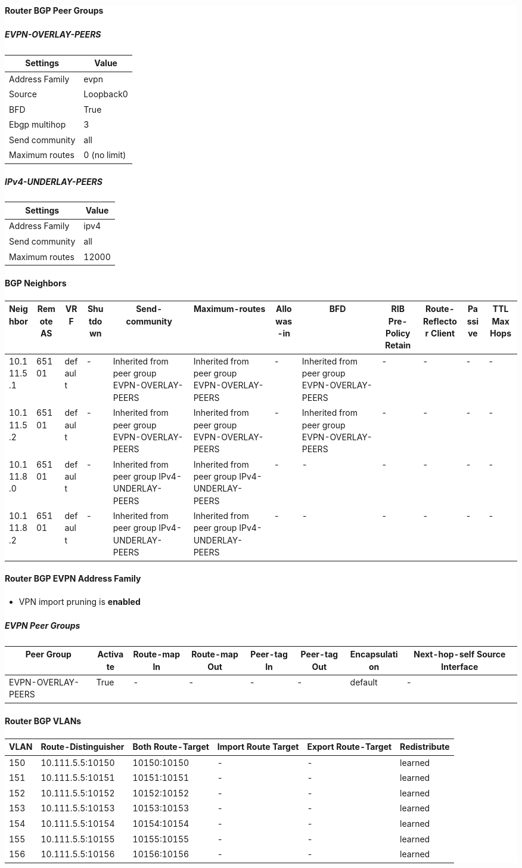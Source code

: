 #### Router BGP Peer Groups

##### EVPN-OVERLAY-PEERS

| Settings | Value |
| -------- | ----- |
| Address Family | evpn |
| Source | Loopback0 |
| BFD | True |
| Ebgp multihop | 3 |
| Send community | all |
| Maximum routes | 0 (no limit) |

##### IPv4-UNDERLAY-PEERS

| Settings | Value |
| -------- | ----- |
| Address Family | ipv4 |
| Send community | all |
| Maximum routes | 12000 |

#### BGP Neighbors

| Neighbor | Remote AS | VRF | Shutdown | Send-community | Maximum-routes | Allowas-in | BFD | RIB Pre-Policy Retain | Route-Reflector Client | Passive | TTL Max Hops |
| -------- | --------- | --- | -------- | -------------- | -------------- | ---------- | --- | --------------------- | ---------------------- | ------- | ------------ |
| 10.111.5.1 | 65101 | default | - | Inherited from peer group EVPN-OVERLAY-PEERS | Inherited from peer group EVPN-OVERLAY-PEERS | - | Inherited from peer group EVPN-OVERLAY-PEERS | - | - | - | - |
| 10.111.5.2 | 65101 | default | - | Inherited from peer group EVPN-OVERLAY-PEERS | Inherited from peer group EVPN-OVERLAY-PEERS | - | Inherited from peer group EVPN-OVERLAY-PEERS | - | - | - | - |
| 10.111.8.0 | 65101 | default | - | Inherited from peer group IPv4-UNDERLAY-PEERS | Inherited from peer group IPv4-UNDERLAY-PEERS | - | - | - | - | - | - |
| 10.111.8.2 | 65101 | default | - | Inherited from peer group IPv4-UNDERLAY-PEERS | Inherited from peer group IPv4-UNDERLAY-PEERS | - | - | - | - | - | - |

#### Router BGP EVPN Address Family

- VPN import pruning is **enabled**

##### EVPN Peer Groups

| Peer Group | Activate | Route-map In | Route-map Out | Peer-tag In | Peer-tag Out | Encapsulation | Next-hop-self Source Interface |
| ---------- | -------- | ------------ | ------------- | ----------- | ------------ | ------------- | ------------------------------ |
| EVPN-OVERLAY-PEERS | True | - | - | - | - | default | - |

#### Router BGP VLANs

| VLAN | Route-Distinguisher | Both Route-Target | Import Route Target | Export Route-Target | Redistribute |
| ---- | ------------------- | ----------------- | ------------------- | ------------------- | ------------ |
| 150 | 10.111.5.5:10150 | 10150:10150 | - | - | learned |
| 151 | 10.111.5.5:10151 | 10151:10151 | - | - | learned |
| 152 | 10.111.5.5:10152 | 10152:10152 | - | - | learned |
| 153 | 10.111.5.5:10153 | 10153:10153 | - | - | learned |
| 154 | 10.111.5.5:10154 | 10154:10154 | - | - | learned |
| 155 | 10.111.5.5:10155 | 10155:10155 | - | - | learned |
| 156 | 10.111.5.5:10156 | 10156:10156 | - | - | learned |